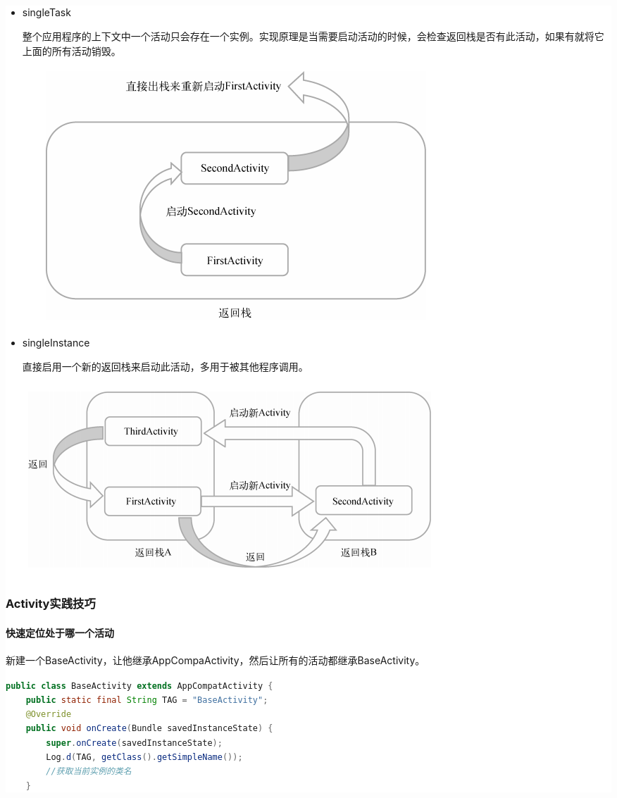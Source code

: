- singleTask

  整个应用程序的上下文中一个活动只会存在一个实例。实现原理是当需要启动活动的时候，会检查返回栈是否有此活动，如果有就将它上面的所有活动销毁。

  ![image-20240628123412994](./image/image-20240628123412994.png)

- singleInstance

   直接启用一个新的返回栈来启动此活动，多用于被其他程序调用。

  ![image-20240628123539890](./image/image-20240628123539890.png)



### Activity实践技巧

#### 快速定位处于哪一个活动

新建一个BaseActivity，让他继承AppCompaActivity，然后让所有的活动都继承BaseActivity。

```java
public class BaseActivity extends AppCompatActivity {
    public static final String TAG = "BaseActivity";
    @Override
    public void onCreate(Bundle savedInstanceState) {
        super.onCreate(savedInstanceState);
        Log.d(TAG, getClass().getSimpleName());
        //获取当前实例的类名
    }
```
